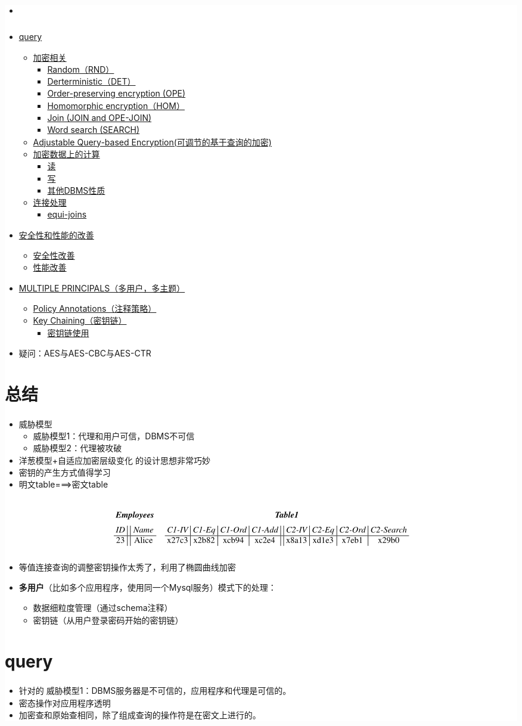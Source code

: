 - [](#)
- [query](#query)
  - [加密相关](#加密相关)
    - [Random（RND）](#randomrnd)
    - [Derterministic（DET）](#derterministicdet)
    - [Order-preserving encryption (OPE)](#order-preserving-encryption-ope)
    - [Homomorphic encryption（HOM）](#homomorphic-encryptionhom)
    - [Join (JOIN and OPE-JOIN)](#join-join-and-ope-join)
    - [Word search (SEARCH)](#word-search-search)
  - [Adjustable Query-based Encryption(可调节的基于查询的加密)](#adjustable-query-based-encryption可调节的基于查询的加密)
  - [加密数据上的计算](#加密数据上的计算)
    - [读](#读)
    - [写](#写)
    - [其他DBMS性质](#其他dbms性质)
  - [连接处理](#连接处理)
    - [equi-joins](#equi-joins)
- [安全性和性能的改善](#安全性和性能的改善)
  - [安全性改善](#安全性改善)
  - [性能改善](#性能改善)
- [MULTIPLE PRINCIPALS（多用户，多主题）](#multiple-principals多用户多主题)
  - [Policy Annotations（注释策略）](#policy-annotations注释策略)
  - [Key Chaining（密钥链）](#key-chaining密钥链)
    - [密钥链使用](#密钥链使用)

- 疑问：AES与AES-CBC与AES-CTR

# 总结
- 威胁模型
  - 威胁模型1：代理和用户可信，DBMS不可信
  - 威胁模型2：代理被攻破
- 洋葱模型+自适应加密层级变化 的设计思想非常巧妙
- 密钥的产生方式值得学习
- 明文table===>密文table
<div align="center" style="zoom:100%"><img src="./pic/2.png"></div>

- 等值连接查询的调整密钥操作太秀了，利用了椭圆曲线加密

- **多用户**（比如多个应用程序，使用同一个Mysql服务）模式下的处理：
  - 数据细粒度管理（通过schema注释）
  - 密钥链（从用户登录密码开始的密钥链）

# query
- 针对的 威胁模型1：DBMS服务器是不可信的，应用程序和代理是可信的。
- 密态操作对应用程序透明
- 加密查和原始查相同，除了组成查询的操作符是在密文上进行的。
